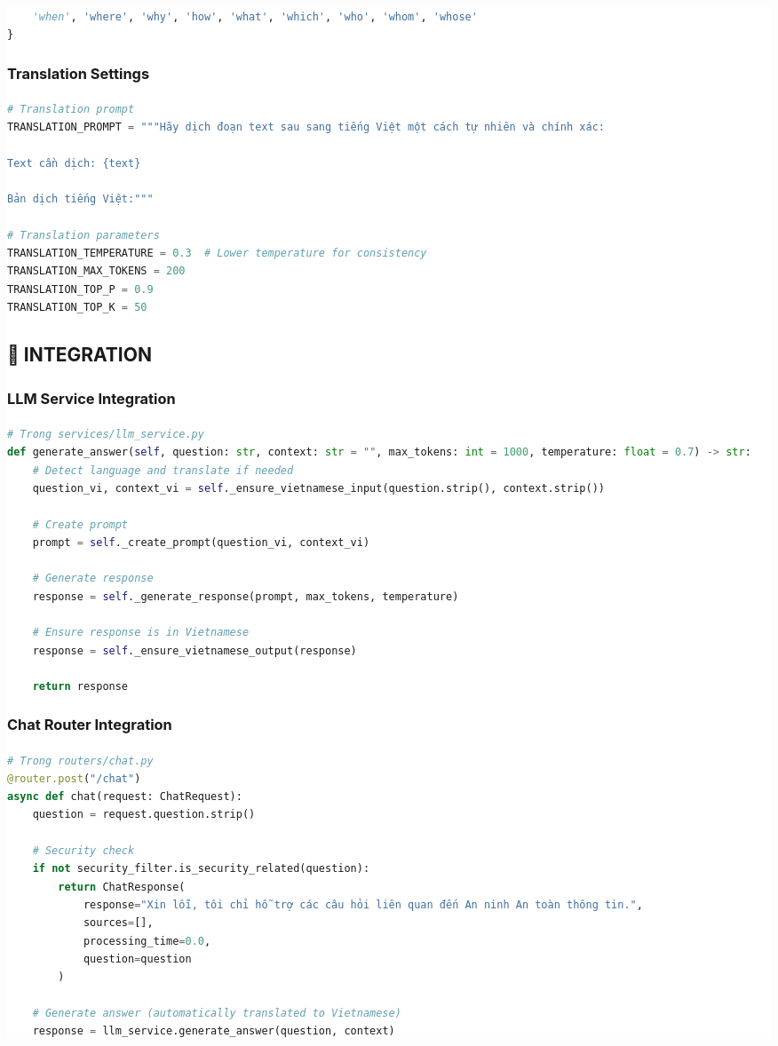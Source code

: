 ```python
    'when', 'where', 'why', 'how', 'what', 'which', 'who', 'whom', 'whose'
}
```

### **Translation Settings**
```python
# Translation prompt
TRANSLATION_PROMPT = """Hãy dịch đoạn text sau sang tiếng Việt một cách tự nhiên và chính xác:

Text cần dịch: {text}

Bản dịch tiếng Việt:"""

# Translation parameters
TRANSLATION_TEMPERATURE = 0.3  # Lower temperature for consistency
TRANSLATION_MAX_TOKENS = 200
TRANSLATION_TOP_P = 0.9
TRANSLATION_TOP_K = 50
```

## 🚀 **INTEGRATION**

### **LLM Service Integration**

```python
# Trong services/llm_service.py
def generate_answer(self, question: str, context: str = "", max_tokens: int = 1000, temperature: float = 0.7) -> str:
    # Detect language and translate if needed
    question_vi, context_vi = self._ensure_vietnamese_input(question.strip(), context.strip())
    
    # Create prompt
    prompt = self._create_prompt(question_vi, context_vi)
    
    # Generate response
    response = self._generate_response(prompt, max_tokens, temperature)
    
    # Ensure response is in Vietnamese
    response = self._ensure_vietnamese_output(response)
    
    return response
```

### **Chat Router Integration**

```python
# Trong routers/chat.py
@router.post("/chat")
async def chat(request: ChatRequest):
    question = request.question.strip()
    
    # Security check
    if not security_filter.is_security_related(question):
        return ChatResponse(
            response="Xin lỗi, tôi chỉ hỗ trợ các câu hỏi liên quan đến An ninh An toàn thông tin.",
            sources=[],
            processing_time=0.0,
            question=question
        )
    
    # Generate answer (automatically translated to Vietnamese)
    response = llm_service.generate_answer(question, context)
```
